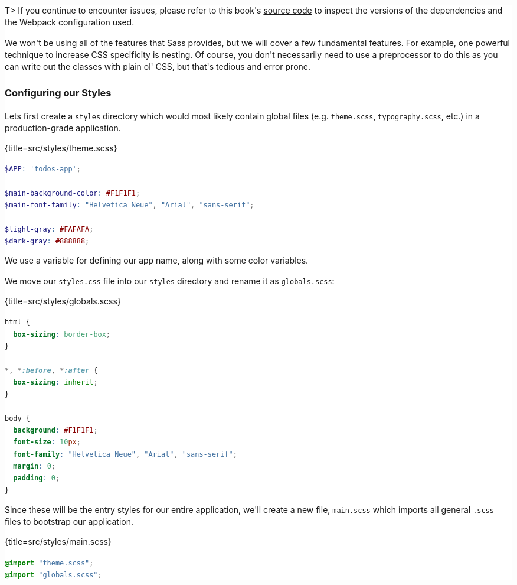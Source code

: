 

T> If you continue to encounter issues, please refer to this book's [source code](https://github.com/FarhadG/ui-react) to inspect the versions of the dependencies and the Webpack configuration used.

We won't be using all of the features that Sass provides, but we will cover a few fundamental features. For example, one powerful technique to increase CSS specificity is nesting. Of course, you don't necessarily need to use a preprocessor to do this as you can write out the classes with plain ol' CSS, but that's tedious and error prone.



### Configuring our Styles

Lets first create a `styles` directory which would most likely contain global files (e.g. `theme.scss`, `typography.scss`, etc.) in a production-grade application.

{title=src/styles/theme.scss}
```scss
$APP: 'todos-app';

$main-background-color: #F1F1F1;
$main-font-family: "Helvetica Neue", "Arial", "sans-serif";

$light-gray: #FAFAFA;
$dark-gray: #888888;
```

We use a variable for defining our app name, along with some color variables.

We move our `styles.css` file into our `styles` directory and rename it as `globals.scss`:

{title=src/styles/globals.scss}
```scss
html {
  box-sizing: border-box;
}

*, *:before, *:after {
  box-sizing: inherit;
}

body {
  background: #F1F1F1;
  font-size: 10px;
  font-family: "Helvetica Neue", "Arial", "sans-serif";
  margin: 0;
  padding: 0;
}
```

Since these will be the entry styles for our entire application, we'll create a new file, `main.scss` which imports all general `.scss` files to bootstrap our application.

{title=src/styles/main.scss}
```scss
@import "theme.scss";
@import "globals.scss";
```
